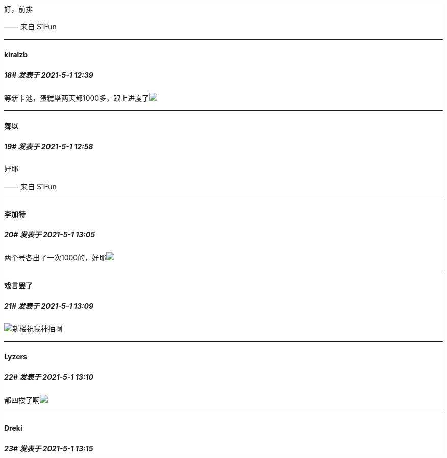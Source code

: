 
好，前排

—— 来自 [S1Fun](https://s1fun.koalcat.com)


*****

####  kiralzb  
##### 18#       发表于 2021-5-1 12:39


等新卡池，蛋糕塔两天都1000多，跟上进度了<img src="https://static.saraba1st.com/image/smiley/face2017/037.png" referrerpolicy="no-referrer">


*****

####  舞以  
##### 19#       发表于 2021-5-1 12:58


好耶

—— 来自 [S1Fun](https://s1fun.koalcat.com)


*****

####  李加特  
##### 20#       发表于 2021-5-1 13:05


两个号各出了一次1000的，好耶<img src="https://static.saraba1st.com/image/smiley/face2017/037.png" referrerpolicy="no-referrer">


*****

####  戏言罢了  
##### 21#       发表于 2021-5-1 13:09


<img src="https://static.saraba1st.com/image/smiley/face2017/057.png" referrerpolicy="no-referrer">新楼祝我神抽啊


*****

####  Lyzers  
##### 22#       发表于 2021-5-1 13:10


都四楼了啊<img src="https://static.saraba1st.com/image/smiley/face2017/035.png" referrerpolicy="no-referrer">


*****

####  Dreki  
##### 23#       发表于 2021-5-1 13:15
